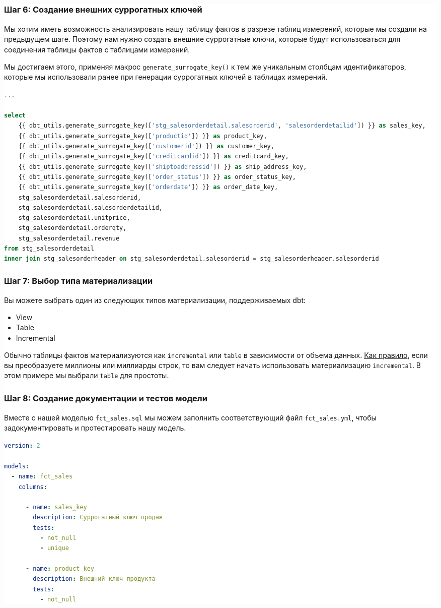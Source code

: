 ### Шаг 6: Создание внешних суррогатных ключей

Мы хотим иметь возможность анализировать нашу таблицу фактов в разрезе таблиц измерений, которые мы создали на предыдущем шаге. Поэтому нам нужно создать внешние суррогатные ключи, которые будут использоваться для соединения таблицы фактов с таблицами измерений.

Мы достигаем этого, применяя макрос `generate_surrogate_key()` к тем же уникальным столбцам идентификаторов, которые мы использовали ранее при генерации суррогатных ключей в таблицах измерений.

```sql
...

select
    {{ dbt_utils.generate_surrogate_key(['stg_salesorderdetail.salesorderid', 'salesorderdetailid']) }} as sales_key,
    {{ dbt_utils.generate_surrogate_key(['productid']) }} as product_key,
    {{ dbt_utils.generate_surrogate_key(['customerid']) }} as customer_key,
    {{ dbt_utils.generate_surrogate_key(['creditcardid']) }} as creditcard_key,
    {{ dbt_utils.generate_surrogate_key(['shiptoaddressid']) }} as ship_address_key,
    {{ dbt_utils.generate_surrogate_key(['order_status']) }} as order_status_key,
    {{ dbt_utils.generate_surrogate_key(['orderdate']) }} as order_date_key,
    stg_salesorderdetail.salesorderid,
    stg_salesorderdetail.salesorderdetailid,
    stg_salesorderdetail.unitprice,
    stg_salesorderdetail.orderqty,
    stg_salesorderdetail.revenue
from stg_salesorderdetail
inner join stg_salesorderheader on stg_salesorderdetail.salesorderid = stg_salesorderheader.salesorderid
```

### Шаг 7: Выбор типа материализации

Вы можете выбрать один из следующих типов материализации, поддерживаемых dbt:

- View
- Table
- Incremental

Обычно таблицы фактов материализуются как `incremental` или `table` в зависимости от объема данных. [Как правило](https://docs.getdbt.com/docs/build/incremental-overview#when-to-use-an-incremental-model), если вы преобразуете миллионы или миллиарды строк, то вам следует начать использовать материализацию `incremental`. В этом примере мы выбрали `table` для простоты.

### Шаг 8: Создание документации и тестов модели

Вместе с нашей моделью `fct_sales.sql` мы можем заполнить соответствующий файл `fct_sales.yml`, чтобы задокументировать и протестировать нашу модель.

```yaml
version: 2

models:
  - name: fct_sales
    columns:

      - name: sales_key
        description: Суррогатный ключ продаж
        tests:
          - not_null
          - unique

      - name: product_key
        description: Внешний ключ продукта
        tests:
          - not_null

```